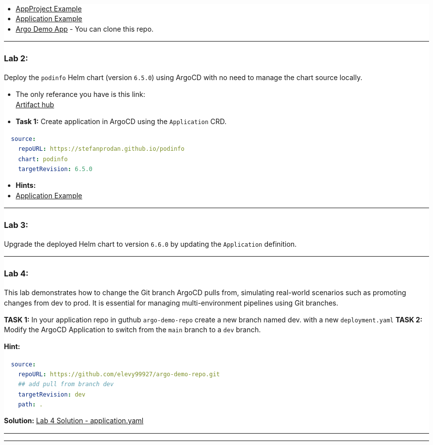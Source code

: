 * [AppProject Example](https://github.com/elevy99927/Jenkins-k8s/blob/main/Part4-CICD/04-ArgoCD/01-simpleapp/project.yaml)
* [Application Example](https://github.com/elevy99927/Jenkins-k8s/blob/main/Part4-CICD/04-ArgoCD/01-simpleapp/application.yaml)
* [Argo Demo App](https://github.com/elevy99927/argo-demo-repo/tree/main) - You can clone this repo.

---

### Lab 2: ###
Deploy the `podinfo` Helm chart (version `6.5.0`) using ArgoCD with no need to manage the chart source locally.
* The only referance you have is this link:
<BR>[Artifact hub](https://artifacthub.io/packages/helm/podinfo/podinfo?modal=install)

* **Task 1:** Create application in ArgoCD using the `Application` CRD.
```yaml
  source:
    repoURL: https://stefanprodan.github.io/podinfo
    chart: podinfo
    targetRevision: 6.5.0
```

* **Hints:**
* [Application Example](https://github.com/elevy99927/Jenkins-k8s/blob/main/Part4-CICD/04-ArgoCD/02-multi-repo/podinfo-app.yaml)
---

### Lab 3: ###
Upgrade the deployed Helm chart to version `6.6.0` by updating the `Application` definition.

---

### **Lab 4:**

This lab demonstrates how to change the Git branch ArgoCD pulls from, simulating real-world scenarios such as promoting changes from dev to prod. It is essential for managing multi-environment pipelines using Git branches.

**TASK 1:** In your application repo in guthub `argo-demo-repo` create a new branch named dev. with a new `deployment.yaml`
**TASK 2:** Modify the ArgoCD Application to switch from the `main` branch to a `dev` branch.

**Hint:**

```yaml
  source:
    repoURL: https://github.com/elevy99927/argo-demo-repo.git
    ## add pull from branch dev
    targetRevision: dev
    path: .
```

**Solution:**
[Lab 4 Solution - application.yaml](https://github.com/elevy99927/Jenkins-k8s/blob/main/Part4-CICD/04-ArgoCD/04-multi-branch/application.yaml)

---
---